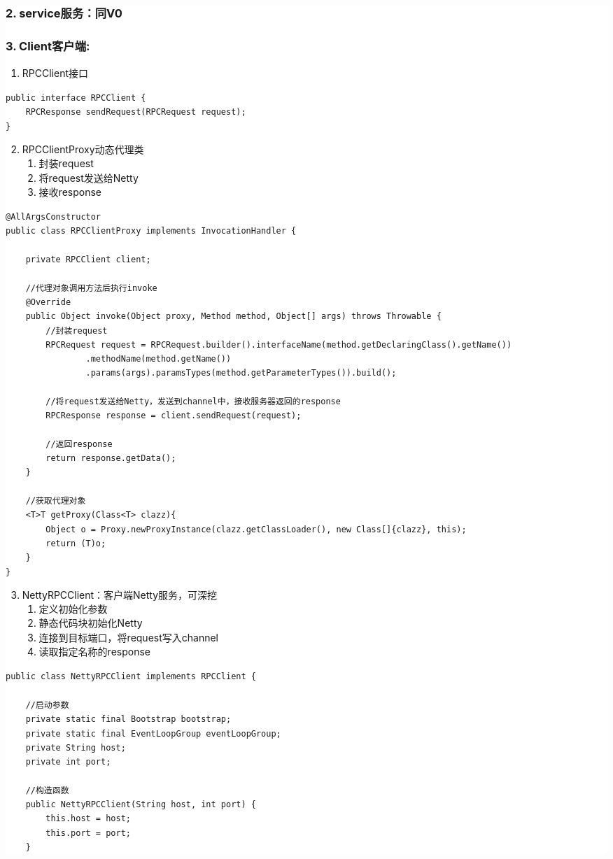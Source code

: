 
### 2. service服务：同V0


### 3. Client客户端:
1. RPCClient接口
```
public interface RPCClient {
    RPCResponse sendRequest(RPCRequest request);
}
```

2. RPCClientProxy动态代理类
    1. 封装request
    2. 将request发送给Netty
    3. 接收response
```
@AllArgsConstructor
public class RPCClientProxy implements InvocationHandler {
    
    private RPCClient client;

    //代理对象调用方法后执行invoke
    @Override
    public Object invoke(Object proxy, Method method, Object[] args) throws Throwable {
        //封装request        
        RPCRequest request = RPCRequest.builder().interfaceName(method.getDeclaringClass().getName())
                .methodName(method.getName())
                .params(args).paramsTypes(method.getParameterTypes()).build();
        
        //将request发送给Netty，发送到channel中，接收服务器返回的response
        RPCResponse response = client.sendRequest(request);
        
        //返回response
        return response.getData();
    }
    
    //获取代理对象
    <T>T getProxy(Class<T> clazz){
        Object o = Proxy.newProxyInstance(clazz.getClassLoader(), new Class[]{clazz}, this);
        return (T)o;
    }
}
```

3. NettyRPCClient：客户端Netty服务，可深挖
    1. 定义初始化参数
    2. 静态代码块初始化Netty
    3. 连接到目标端口，将request写入channel
    4. 读取指定名称的response
```
public class NettyRPCClient implements RPCClient {

    //启动参数
    private static final Bootstrap bootstrap;
    private static final EventLoopGroup eventLoopGroup;
    private String host;
    private int port;

    //构造函数
    public NettyRPCClient(String host, int port) {
        this.host = host;
        this.port = port;
    }
```